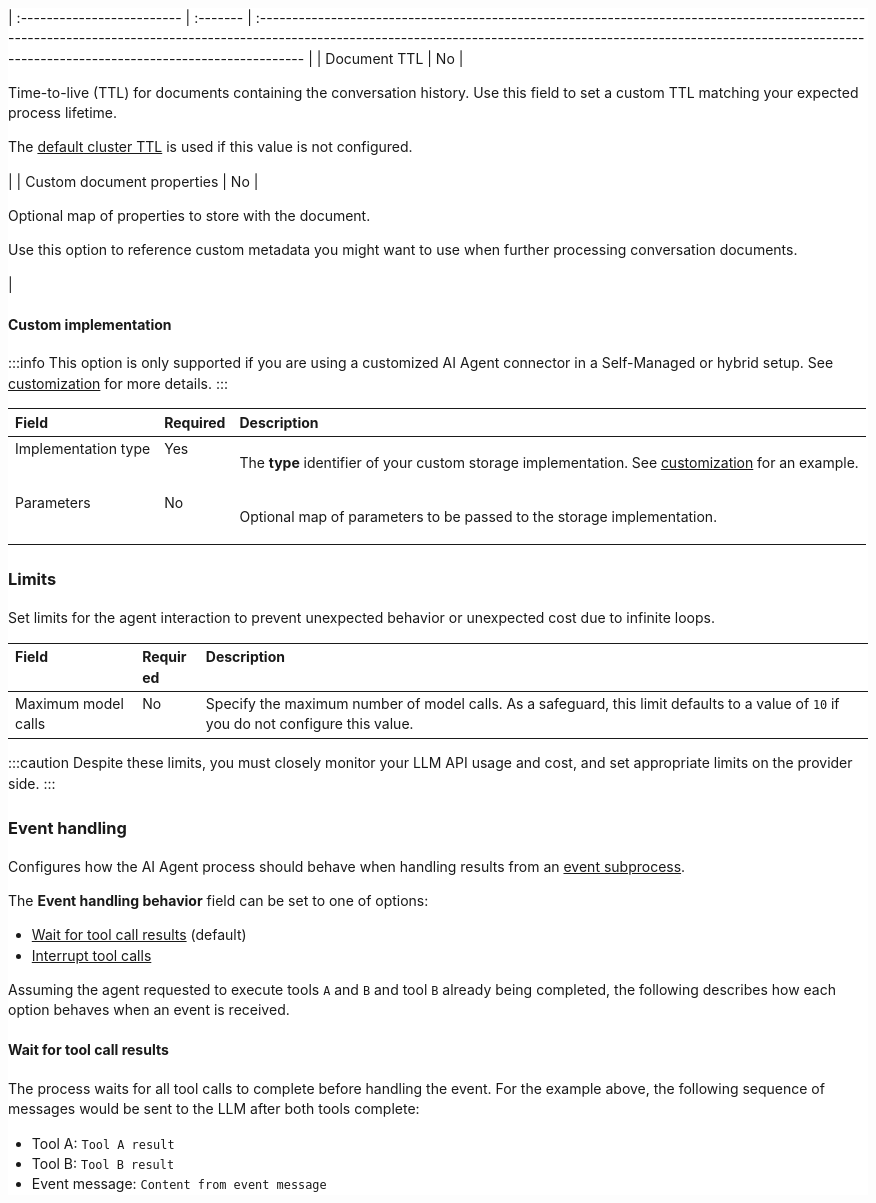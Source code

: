 | :------------------------- | :------- | :--------------------------------------------------------------------------------------------------------------------------------------------------------------------------------------------------------------------------------------------------------------------------------- |
| Document TTL               | No       | <p>Time-to-live (TTL) for documents containing the conversation history. Use this field to set a custom TTL matching your expected process lifetime.</p><p>The [default cluster TTL](../../document-handling/getting-started.md#saas) is used if this value is not configured.</p> |
| Custom document properties | No       | <p>Optional map of properties to store with the document.</p><p>Use this option to reference custom metadata you might want to use when further processing conversation documents.</p>                                                                                             |

#### Custom implementation

:::info
This option is only supported if you are using a customized AI Agent connector in a Self-Managed or hybrid setup.
See [customization](./agentic-ai-aiagent-customization.md) for more details.
:::

| Field               | Required | Description                                                                                                                                                                  |
| :------------------ | :------- | :--------------------------------------------------------------------------------------------------------------------------------------------------------------------------- |
| Implementation type | Yes      | <p>The **type** identifier of your custom storage implementation. See [customization](./agentic-ai-aiagent-customization.md#custom-conversation-storage) for an example.</p> |
| Parameters          | No       | <p>Optional map of parameters to be passed to the storage implementation.</p>                                                                                                |

### Limits

Set limits for the agent interaction to prevent unexpected behavior or unexpected cost due to infinite loops.

| Field               | Required | Description                                                                                                                           |
| :------------------ | :------- | :------------------------------------------------------------------------------------------------------------------------------------ |
| Maximum model calls | No       | Specify the maximum number of model calls. As a safeguard, this limit defaults to a value of `10` if you do not configure this value. |

:::caution
Despite these limits, you must closely monitor your LLM API usage and cost, and set appropriate limits on the provider side.
:::

### Event handling

<AiAgentImplementationTabs>

<TabItem value='process'>

Configures how the AI Agent process should behave when handling results from an [event subprocess](../../../components/modeler/bpmn/event-subprocesses/event-subprocesses.md).

The **Event handling behavior** field can be set to one of options:

- [Wait for tool call results](#wait-for-tool-call-results) (default)
- [Interrupt tool calls](#interrupt-tool-calls)

Assuming the agent requested to execute tools `A` and `B` and tool `B` already being completed, the following describes how each option behaves when an event is received.

#### Wait for tool call results

The process waits for all tool calls to complete before handling the event. For the example above, the following sequence of messages would be sent to the LLM after both tools complete:

- Tool A: `Tool A result`
- Tool B: `Tool B result`
- Event message: `Content from event message`
